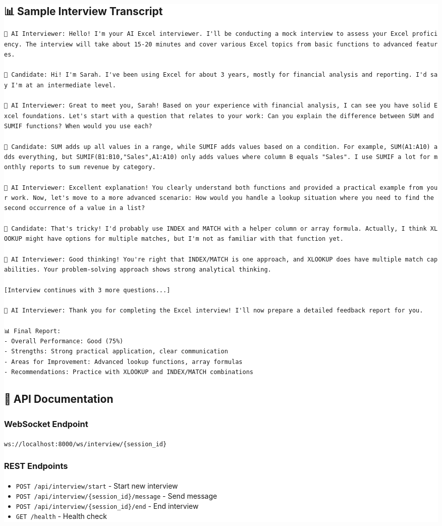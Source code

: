 ## 📊 Sample Interview Transcript

```
🤖 AI Interviewer: Hello! I'm your AI Excel interviewer. I'll be conducting a mock interview to assess your Excel proficiency. The interview will take about 15-20 minutes and cover various Excel topics from basic functions to advanced features.

👤 Candidate: Hi! I'm Sarah. I've been using Excel for about 3 years, mostly for financial analysis and reporting. I'd say I'm at an intermediate level.

🤖 AI Interviewer: Great to meet you, Sarah! Based on your experience with financial analysis, I can see you have solid Excel foundations. Let's start with a question that relates to your work: Can you explain the difference between SUM and SUMIF functions? When would you use each?

👤 Candidate: SUM adds up all values in a range, while SUMIF adds values based on a condition. For example, SUM(A1:A10) adds everything, but SUMIF(B1:B10,"Sales",A1:A10) only adds values where column B equals "Sales". I use SUMIF a lot for monthly reports to sum revenue by category.

🤖 AI Interviewer: Excellent explanation! You clearly understand both functions and provided a practical example from your work. Now, let's move to a more advanced scenario: How would you handle a lookup situation where you need to find the second occurrence of a value in a list?

👤 Candidate: That's tricky! I'd probably use INDEX and MATCH with a helper column or array formula. Actually, I think XLOOKUP might have options for multiple matches, but I'm not as familiar with that function yet.

🤖 AI Interviewer: Good thinking! You're right that INDEX/MATCH is one approach, and XLOOKUP does have multiple match capabilities. Your problem-solving approach shows strong analytical thinking.

[Interview continues with 3 more questions...]

🤖 AI Interviewer: Thank you for completing the Excel interview! I'll now prepare a detailed feedback report for you.

📊 Final Report:
- Overall Performance: Good (75%)
- Strengths: Strong practical application, clear communication
- Areas for Improvement: Advanced lookup functions, array formulas
- Recommendations: Practice with XLOOKUP and INDEX/MATCH combinations
```

## 🔧 API Documentation

### WebSocket Endpoint
```
ws://localhost:8000/ws/interview/{session_id}
```

### REST Endpoints
- `POST /api/interview/start` - Start new interview
- `POST /api/interview/{session_id}/message` - Send message
- `POST /api/interview/{session_id}/end` - End interview
- `GET /health` - Health check
